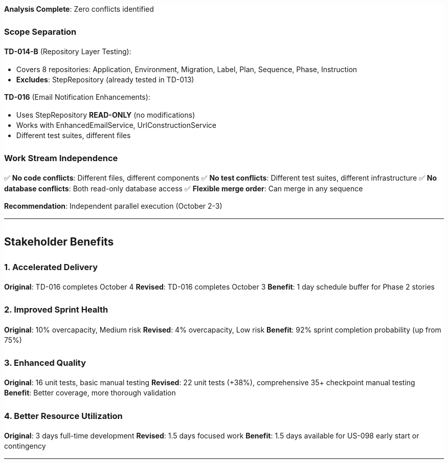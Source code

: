 **Analysis Complete**: Zero conflicts identified

### Scope Separation

**TD-014-B** (Repository Layer Testing):
- Covers 8 repositories: Application, Environment, Migration, Label, Plan, Sequence, Phase, Instruction
- **Excludes**: StepRepository (already tested in TD-013)

**TD-016** (Email Notification Enhancements):
- Uses StepRepository **READ-ONLY** (no modifications)
- Works with EnhancedEmailService, UrlConstructionService
- Different test suites, different files

### Work Stream Independence

✅ **No code conflicts**: Different files, different components
✅ **No test conflicts**: Different test suites, different infrastructure
✅ **No database conflicts**: Both read-only database access
✅ **Flexible merge order**: Can merge in any sequence

**Recommendation**: Independent parallel execution (October 2-3)

---

## Stakeholder Benefits

### 1. Accelerated Delivery

**Original**: TD-016 completes October 4
**Revised**: TD-016 completes October 3
**Benefit**: 1 day schedule buffer for Phase 2 stories

### 2. Improved Sprint Health

**Original**: 10% overcapacity, Medium risk
**Revised**: 4% overcapacity, Low risk
**Benefit**: 92% sprint completion probability (up from 75%)

### 3. Enhanced Quality

**Original**: 16 unit tests, basic manual testing
**Revised**: 22 unit tests (+38%), comprehensive 35+ checkpoint manual testing
**Benefit**: Better coverage, more thorough validation

### 4. Better Resource Utilization

**Original**: 3 days full-time development
**Revised**: 1.5 days focused work
**Benefit**: 1.5 days available for US-098 early start or contingency

---
